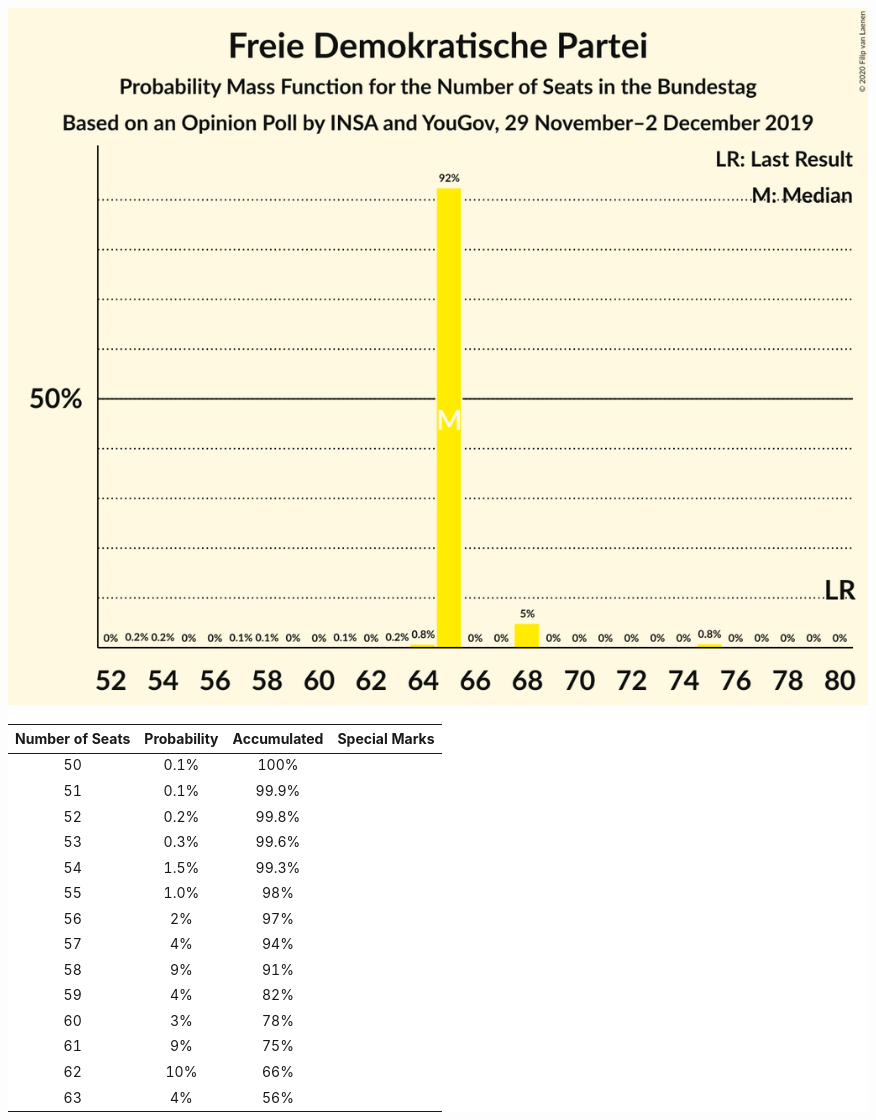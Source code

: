 ![Graph with seats probability mass function not yet produced](2019-12-02-INSAandYouGov-seats-pmf-freiedemokratischepartei.png "Seats Probability Mass Function")

| Number of Seats | Probability | Accumulated | Special Marks |
|:---------------:|:-----------:|:-----------:|:-------------:|
| 50 | 0.1% | 100% |  |
| 51 | 0.1% | 99.9% |  |
| 52 | 0.2% | 99.8% |  |
| 53 | 0.3% | 99.6% |  |
| 54 | 1.5% | 99.3% |  |
| 55 | 1.0% | 98% |  |
| 56 | 2% | 97% |  |
| 57 | 4% | 94% |  |
| 58 | 9% | 91% |  |
| 59 | 4% | 82% |  |
| 60 | 3% | 78% |  |
| 61 | 9% | 75% |  |
| 62 | 10% | 66% |  |
| 63 | 4% | 56% |  |